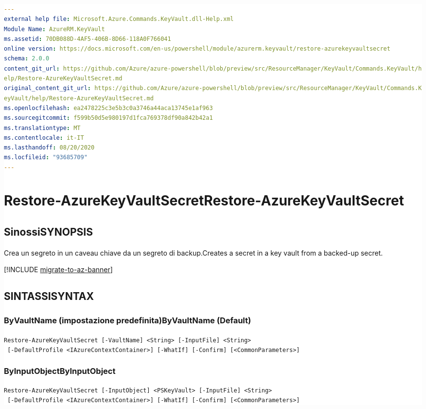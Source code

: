 ```yaml
---
external help file: Microsoft.Azure.Commands.KeyVault.dll-Help.xml
Module Name: AzureRM.KeyVault
ms.assetid: 70DB088D-4AF5-406B-8D66-118A0F766041
online version: https://docs.microsoft.com/en-us/powershell/module/azurerm.keyvault/restore-azurekeyvaultsecret
schema: 2.0.0
content_git_url: https://github.com/Azure/azure-powershell/blob/preview/src/ResourceManager/KeyVault/Commands.KeyVault/help/Restore-AzureKeyVaultSecret.md
original_content_git_url: https://github.com/Azure/azure-powershell/blob/preview/src/ResourceManager/KeyVault/Commands.KeyVault/help/Restore-AzureKeyVaultSecret.md
ms.openlocfilehash: ea2478225c3e5b3c0a3746a44aca13745e1af963
ms.sourcegitcommit: f599b50d5e980197d1fca769378df90a842b42a1
ms.translationtype: MT
ms.contentlocale: it-IT
ms.lasthandoff: 08/20/2020
ms.locfileid: "93685709"
---
```

# <span data-ttu-id="b5d85-101">Restore-AzureKeyVaultSecret</span><span class="sxs-lookup"><span data-stu-id="b5d85-101">Restore-AzureKeyVaultSecret</span></span>

## <span data-ttu-id="b5d85-102">Sinossi</span><span class="sxs-lookup"><span data-stu-id="b5d85-102">SYNOPSIS</span></span>
<span data-ttu-id="b5d85-103">Crea un segreto in un caveau chiave da un segreto di backup.</span><span class="sxs-lookup"><span data-stu-id="b5d85-103">Creates a secret in a key vault from a backed-up secret.</span></span>

[!INCLUDE [migrate-to-az-banner](../../includes/migrate-to-az-banner.md)]

## <span data-ttu-id="b5d85-104">SINTASSI</span><span class="sxs-lookup"><span data-stu-id="b5d85-104">SYNTAX</span></span>

### <span data-ttu-id="b5d85-105">ByVaultName (impostazione predefinita)</span><span class="sxs-lookup"><span data-stu-id="b5d85-105">ByVaultName (Default)</span></span>
```
Restore-AzureKeyVaultSecret [-VaultName] <String> [-InputFile] <String>
 [-DefaultProfile <IAzureContextContainer>] [-WhatIf] [-Confirm] [<CommonParameters>]
```

### <span data-ttu-id="b5d85-106">ByInputObject</span><span class="sxs-lookup"><span data-stu-id="b5d85-106">ByInputObject</span></span>
```
Restore-AzureKeyVaultSecret [-InputObject] <PSKeyVault> [-InputFile] <String>
 [-DefaultProfile <IAzureContextContainer>] [-WhatIf] [-Confirm] [<CommonParameters>]
```
